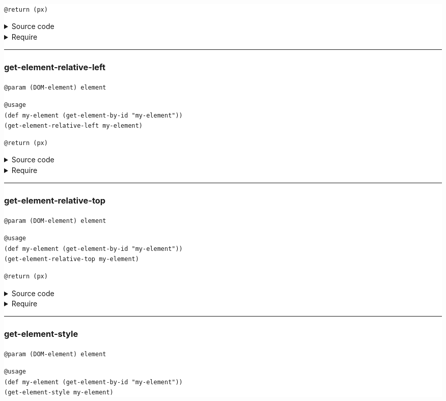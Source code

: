 ```
@return (px)
```

<details><summary>Source code</summary></details>

<details><summary>Require</summary></details>

---

### get-element-relative-left

```
@param (DOM-element) element
```

```
@usage
(def my-element (get-element-by-id "my-element"))
(get-element-relative-left my-element)
```

```
@return (px)
```

<details><summary>Source code</summary></details>

<details><summary>Require</summary></details>

---

### get-element-relative-top

```
@param (DOM-element) element
```

```
@usage
(def my-element (get-element-by-id "my-element"))
(get-element-relative-top my-element)
```

```
@return (px)
```

<details><summary>Source code</summary></details>

<details><summary>Require</summary></details>

---

### get-element-style

```
@param (DOM-element) element
```

```
@usage
(def my-element (get-element-by-id "my-element"))
(get-element-style my-element)
```
